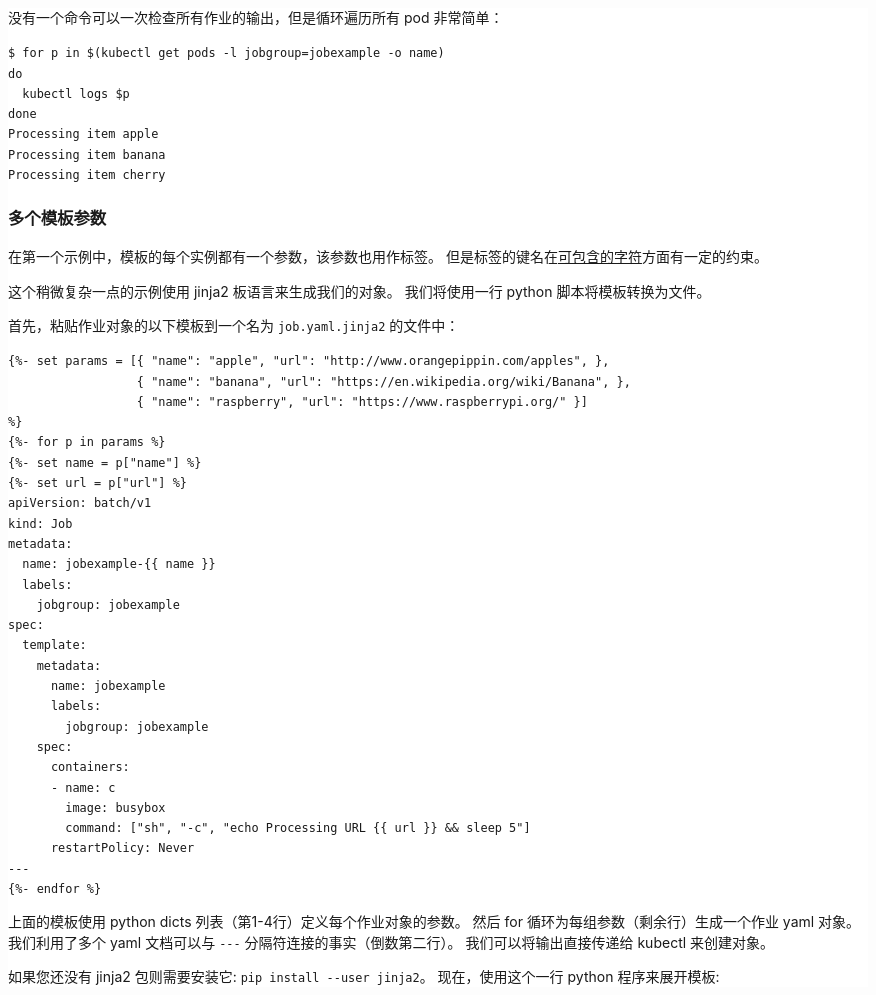 没有一个命令可以一次检查所有作业的输出，但是循环遍历所有 pod 非常简单：

```shell
$ for p in $(kubectl get pods -l jobgroup=jobexample -o name)
do
  kubectl logs $p
done
Processing item apple
Processing item banana
Processing item cherry
```

### 多个模板参数

在第一个示例中，模板的每个实例都有一个参数，该参数也用作标签。 但是标签的键名在[可包含的字符](https://v1-14.docs.kubernetes.io/docs/concepts/overview/working-with-objects/labels/#syntax-and-character-set)方面有一定的约束。

这个稍微复杂一点的示例使用 jinja2 板语言来生成我们的对象。 我们将使用一行 python 脚本将模板转换为文件。

首先，粘贴作业对象的以下模板到一个名为 `job.yaml.jinja2` 的文件中：

```liquid
{%- set params = [{ "name": "apple", "url": "http://www.orangepippin.com/apples", },
                  { "name": "banana", "url": "https://en.wikipedia.org/wiki/Banana", },
                  { "name": "raspberry", "url": "https://www.raspberrypi.org/" }]
%}
{%- for p in params %}
{%- set name = p["name"] %}
{%- set url = p["url"] %}
apiVersion: batch/v1
kind: Job
metadata:
  name: jobexample-{{ name }}
  labels:
    jobgroup: jobexample
spec:
  template:
    metadata:
      name: jobexample
      labels:
        jobgroup: jobexample
    spec:
      containers:
      - name: c
        image: busybox
        command: ["sh", "-c", "echo Processing URL {{ url }} && sleep 5"]
      restartPolicy: Never
---
{%- endfor %}
```

上面的模板使用 python dicts 列表（第1-4行）定义每个作业对象的参数。 然后 for 循环为每组参数（剩余行）生成一个作业 yaml 对象。 我们利用了多个 yaml 文档可以与 `---` 分隔符连接的事实（倒数第二行）。 我们可以将输出直接传递给 kubectl 来创建对象。

如果您还没有 jinja2 包则需要安装它: `pip install --user jinja2`。 现在，使用这个一行 python 程序来展开模板:
